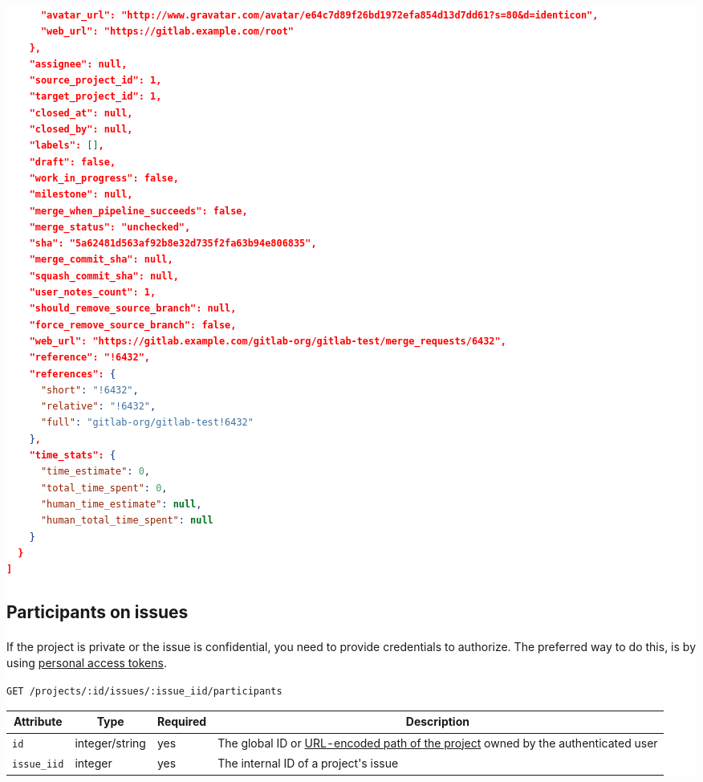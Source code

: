 ```json
      "avatar_url": "http://www.gravatar.com/avatar/e64c7d89f26bd1972efa854d13d7dd61?s=80&d=identicon",
      "web_url": "https://gitlab.example.com/root"
    },
    "assignee": null,
    "source_project_id": 1,
    "target_project_id": 1,
    "closed_at": null,
    "closed_by": null,
    "labels": [],
    "draft": false,
    "work_in_progress": false,
    "milestone": null,
    "merge_when_pipeline_succeeds": false,
    "merge_status": "unchecked",
    "sha": "5a62481d563af92b8e32d735f2fa63b94e806835",
    "merge_commit_sha": null,
    "squash_commit_sha": null,
    "user_notes_count": 1,
    "should_remove_source_branch": null,
    "force_remove_source_branch": false,
    "web_url": "https://gitlab.example.com/gitlab-org/gitlab-test/merge_requests/6432",
    "reference": "!6432",
    "references": {
      "short": "!6432",
      "relative": "!6432",
      "full": "gitlab-org/gitlab-test!6432"
    },
    "time_stats": {
      "time_estimate": 0,
      "total_time_spent": 0,
      "human_time_estimate": null,
      "human_total_time_spent": null
    }
  }
]
```

## Participants on issues

If the project is private or the issue is confidential, you need to provide credentials to authorize.
The preferred way to do this, is by using [personal access tokens](../user/profile/personal_access_tokens.md).

```plaintext
GET /projects/:id/issues/:issue_iid/participants
```

| Attribute   | Type    | Required | Description                          |
|-------------|---------|----------|--------------------------------------|
| `id`        | integer/string | yes      | The global ID or [URL-encoded path of the project](index.md#namespaced-path-encoding) owned by the authenticated user  |
| `issue_iid` | integer | yes      | The internal ID of a project's issue |
